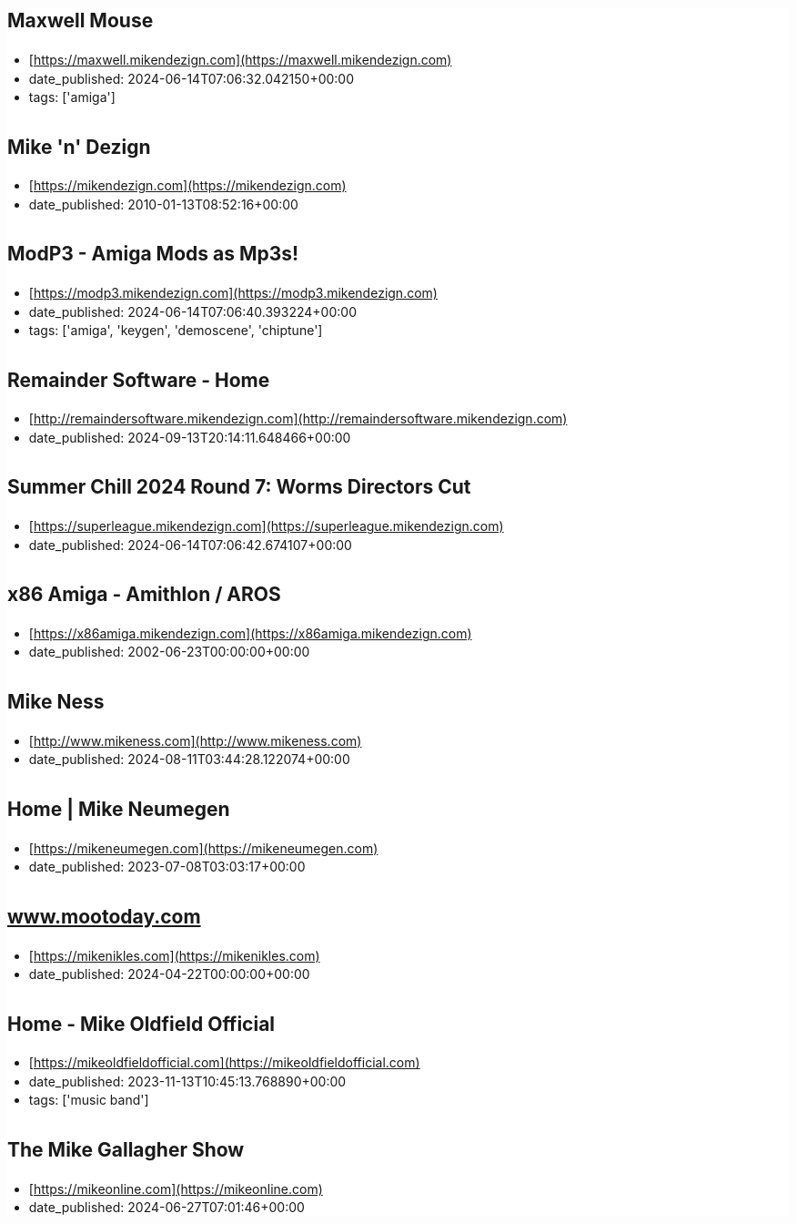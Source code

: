  ## Maxwell Mouse
 - [https://maxwell.mikendezign.com](https://maxwell.mikendezign.com)
 - date_published: 2024-06-14T07:06:32.042150+00:00
 - tags: ['amiga']

 ## Mike 'n' Dezign
 - [https://mikendezign.com](https://mikendezign.com)
 - date_published: 2010-01-13T08:52:16+00:00

 ## ModP3 - Amiga Mods as Mp3s!
 - [https://modp3.mikendezign.com](https://modp3.mikendezign.com)
 - date_published: 2024-06-14T07:06:40.393224+00:00
 - tags: ['amiga', 'keygen', 'demoscene', 'chiptune']

 ## Remainder Software - Home
 - [http://remaindersoftware.mikendezign.com](http://remaindersoftware.mikendezign.com)
 - date_published: 2024-09-13T20:14:11.648466+00:00

 ## Summer Chill 2024 Round 7: Worms Directors Cut
 - [https://superleague.mikendezign.com](https://superleague.mikendezign.com)
 - date_published: 2024-06-14T07:06:42.674107+00:00

 ## x86 Amiga - Amithlon / AROS
 - [https://x86amiga.mikendezign.com](https://x86amiga.mikendezign.com)
 - date_published: 2002-06-23T00:00:00+00:00

 ## Mike Ness
 - [http://www.mikeness.com](http://www.mikeness.com)
 - date_published: 2024-08-11T03:44:28.122074+00:00

 ## Home | Mike Neumegen
 - [https://mikeneumegen.com](https://mikeneumegen.com)
 - date_published: 2023-07-08T03:03:17+00:00

 ## www.mootoday.com
 - [https://mikenikles.com](https://mikenikles.com)
 - date_published: 2024-04-22T00:00:00+00:00

 ## Home - Mike Oldfield Official
 - [https://mikeoldfieldofficial.com](https://mikeoldfieldofficial.com)
 - date_published: 2023-11-13T10:45:13.768890+00:00
 - tags: ['music band']

 ## The Mike Gallagher Show
 - [https://mikeonline.com](https://mikeonline.com)
 - date_published: 2024-06-27T07:01:46+00:00
